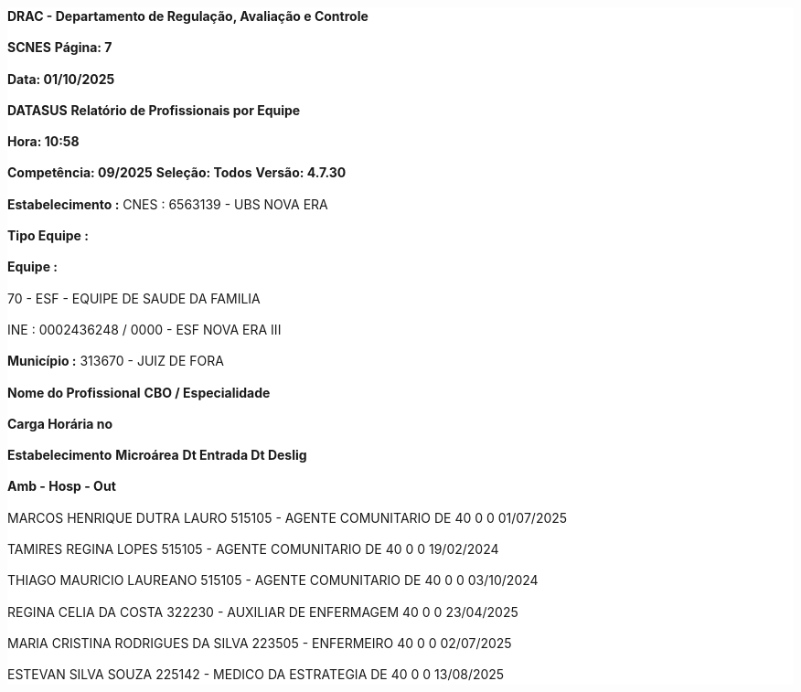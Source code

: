 
**DRAC - Departamento de Regulação, Avaliação e Controle**



**SCNES** **Página: 7**


**Data: 01/10/2025**



**DATASUS** **Relatório de Profissionais por Equipe**



**Hora: 10:58**



**Competência: 09/2025** **Seleção: Todos** **Versão: 4.7.30**


**Estabelecimento :** CNES : 6563139 - UBS NOVA ERA



**Tipo Equipe :**


**Equipe :**



70 - ESF - EQUIPE DE SAUDE DA FAMILIA


INE : 0002436248  /  0000 - ESF NOVA ERA III



**Município :** 313670 - JUIZ DE FORA


**Nome do Profissional** **CBO / Especialidade**



**Carga Horária no**

**Estabelecimento** **Microárea** **Dt Entrada Dt Deslig**


**Amb - Hosp - Out**



MARCOS HENRIQUE DUTRA LAURO 515105 - AGENTE COMUNITARIO DE 40 0 0 01/07/2025


TAMIRES REGINA LOPES 515105 - AGENTE COMUNITARIO DE 40 0 0 19/02/2024


THIAGO MAURICIO LAUREANO 515105 - AGENTE COMUNITARIO DE 40 0 0 03/10/2024


REGINA CELIA DA COSTA 322230 - AUXILIAR DE ENFERMAGEM 40 0 0 23/04/2025


MARIA CRISTINA RODRIGUES DA SILVA 223505 - ENFERMEIRO 40 0 0 02/07/2025


ESTEVAN SILVA SOUZA 225142 - MEDICO DA ESTRATEGIA DE 40 0 0 13/08/2025
